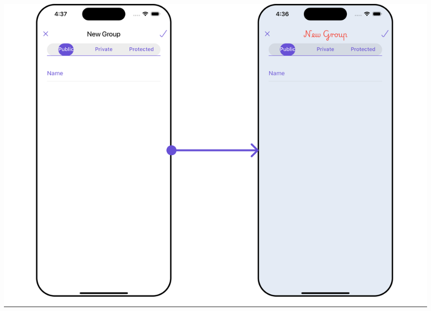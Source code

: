 </TabItem>

<TabItem value="iOS" label="iOS">

![](../../assets/ios/groups_with_messages_configurations_create_group_cometchat_screens.png)

</TabItem>

</Tabs>

---
